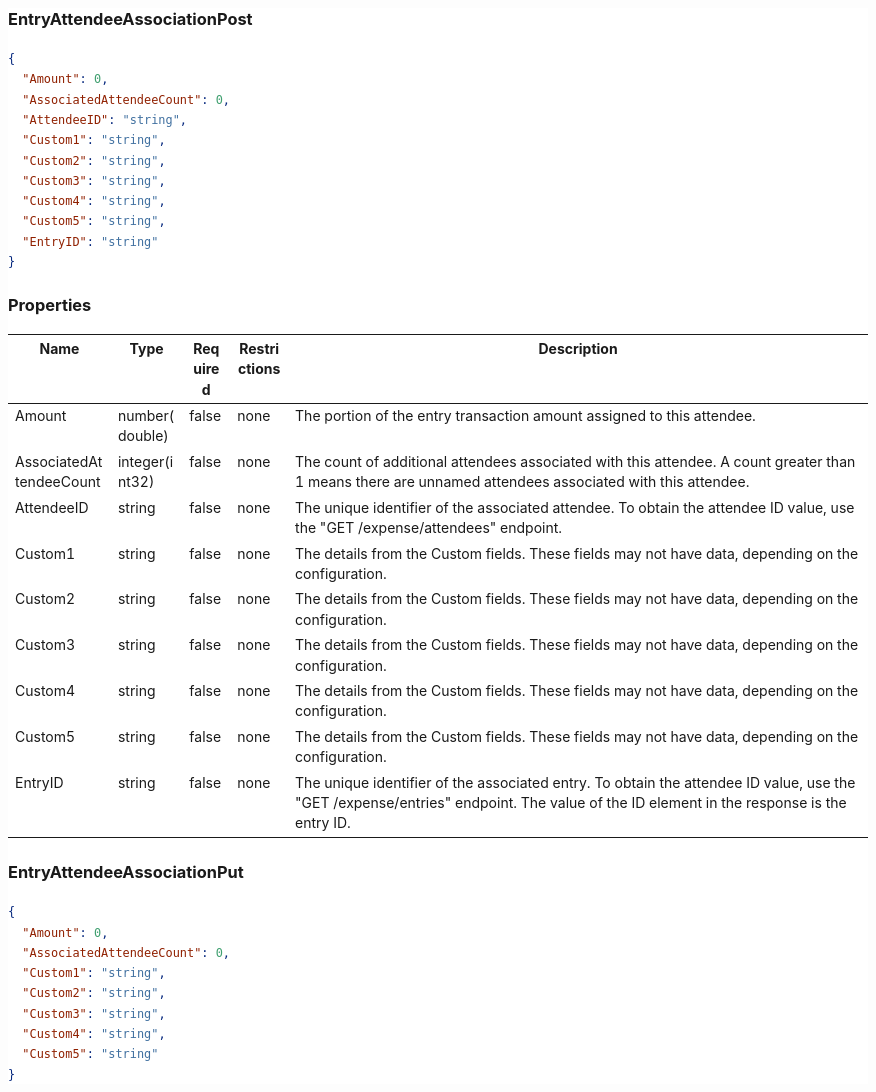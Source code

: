 <h3 id="tocS_EntryAttendeeAssociationPost">EntryAttendeeAssociationPost</h3>

<a id="schemaentryattendeeassociationpost"></a>
<a id="schema_EntryAttendeeAssociationPost"></a>
<a id="tocSentryattendeeassociationpost"></a>
<a id="tocsentryattendeeassociationpost"></a>

```json
{
  "Amount": 0,
  "AssociatedAttendeeCount": 0,
  "AttendeeID": "string",
  "Custom1": "string",
  "Custom2": "string",
  "Custom3": "string",
  "Custom4": "string",
  "Custom5": "string",
  "EntryID": "string"
}

```

### Properties

|Name|Type|Required|Restrictions|Description|
|---|---|---|---|---|
|Amount|number(double)|false|none|The portion of the entry transaction amount assigned to this attendee.|
|AssociatedAttendeeCount|integer(int32)|false|none|The count of additional attendees associated with this attendee. A count greater than 1 means there are unnamed attendees associated with this attendee.|
|AttendeeID|string|false|none|The unique identifier of the associated attendee. To obtain the attendee ID value, use the "GET /expense/attendees" endpoint.|
|Custom1|string|false|none|The details from the Custom fields. These fields may not have data, depending on the configuration.|
|Custom2|string|false|none|The details from the Custom fields. These fields may not have data, depending on the configuration.|
|Custom3|string|false|none|The details from the Custom fields. These fields may not have data, depending on the configuration.|
|Custom4|string|false|none|The details from the Custom fields. These fields may not have data, depending on the configuration.|
|Custom5|string|false|none|The details from the Custom fields. These fields may not have data, depending on the configuration.|
|EntryID|string|false|none|The unique identifier of the associated entry. To obtain the attendee ID value, use the "GET /expense/entries" endpoint. The value of the ID element in the response is the entry ID.|

<h3 id="tocS_EntryAttendeeAssociationPut">EntryAttendeeAssociationPut</h3>

<a id="schemaentryattendeeassociationput"></a>
<a id="schema_EntryAttendeeAssociationPut"></a>
<a id="tocSentryattendeeassociationput"></a>
<a id="tocsentryattendeeassociationput"></a>

```json
{
  "Amount": 0,
  "AssociatedAttendeeCount": 0,
  "Custom1": "string",
  "Custom2": "string",
  "Custom3": "string",
  "Custom4": "string",
  "Custom5": "string"
}

```
